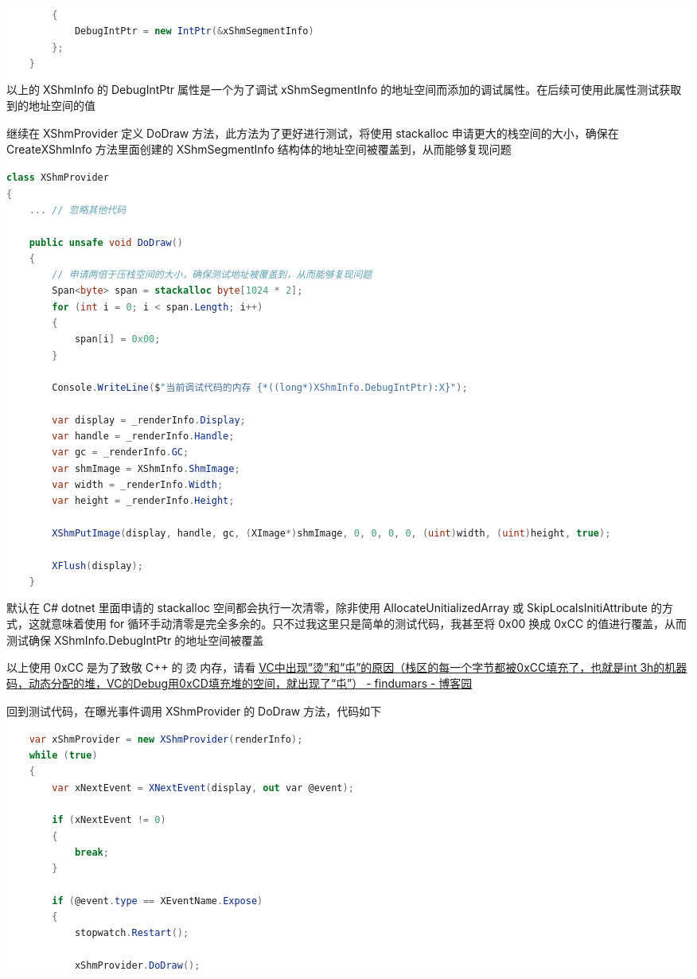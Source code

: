 ```csharp
        {
            DebugIntPtr = new IntPtr(&xShmSegmentInfo)
        };
    }
```

以上的 XShmInfo 的 DebugIntPtr 属性是一个为了调试 xShmSegmentInfo 的地址空间而添加的调试属性。在后续可使用此属性测试获取到的地址空间的值

继续在 XShmProvider 定义 DoDraw 方法，此方法为了更好进行测试，将使用 stackalloc 申请更大的栈空间的大小，确保在 CreateXShmInfo 方法里面创建的 XShmSegmentInfo 结构体的地址空间被覆盖到，从而能够复现问题

```csharp
class XShmProvider
{
    ... // 忽略其他代码

    public unsafe void DoDraw()
    {
        // 申请两倍于压栈空间的大小，确保测试地址被覆盖到，从而能够复现问题
        Span<byte> span = stackalloc byte[1024 * 2];
        for (int i = 0; i < span.Length; i++)
        {
            span[i] = 0x00;
        }

        Console.WriteLine($"当前调试代码的内存 {*((long*)XShmInfo.DebugIntPtr):X}");

        var display = _renderInfo.Display;
        var handle = _renderInfo.Handle;
        var gc = _renderInfo.GC;
        var shmImage = XShmInfo.ShmImage;
        var width = _renderInfo.Width;
        var height = _renderInfo.Height;

        XShmPutImage(display, handle, gc, (XImage*)shmImage, 0, 0, 0, 0, (uint)width, (uint)height, true);

        XFlush(display);
    }
```

默认在 C# dotnet 里面申请的 stackalloc 空间都会执行一次清零，除非使用 AllocateUnitializedArray 或 SkipLocalsInitiAttribute 的方式，这就意味着使用 for 循环手动清零是完全多余的。只不过我这里只是简单的测试代码，我甚至将 0x00 换成 0xCC 的值进行覆盖，从而测试确保 XShmInfo.DebugIntPtr 的地址空间被覆盖

以上使用 0xCC 是为了致敬 C++ 的 烫 内存，请看 [VC中出现“烫”和“屯”的原因（栈区的每一个字节都被0xCC填充了，也就是int 3h的机器码，动态分配的堆，VC的Debug用0xCD填充堆的空间，就出现了“屯”） - findumars - 博客园](https://www.cnblogs.com/findumars/p/7128303.html )

回到测试代码，在曝光事件调用 XShmProvider 的 DoDraw 方法，代码如下

```csharp
    var xShmProvider = new XShmProvider(renderInfo);
    while (true)
    {
        var xNextEvent = XNextEvent(display, out var @event);

        if (xNextEvent != 0)
        {
            break;
        }

        if (@event.type == XEventName.Expose)
        {
            stopwatch.Restart();

            xShmProvider.DoDraw();

```